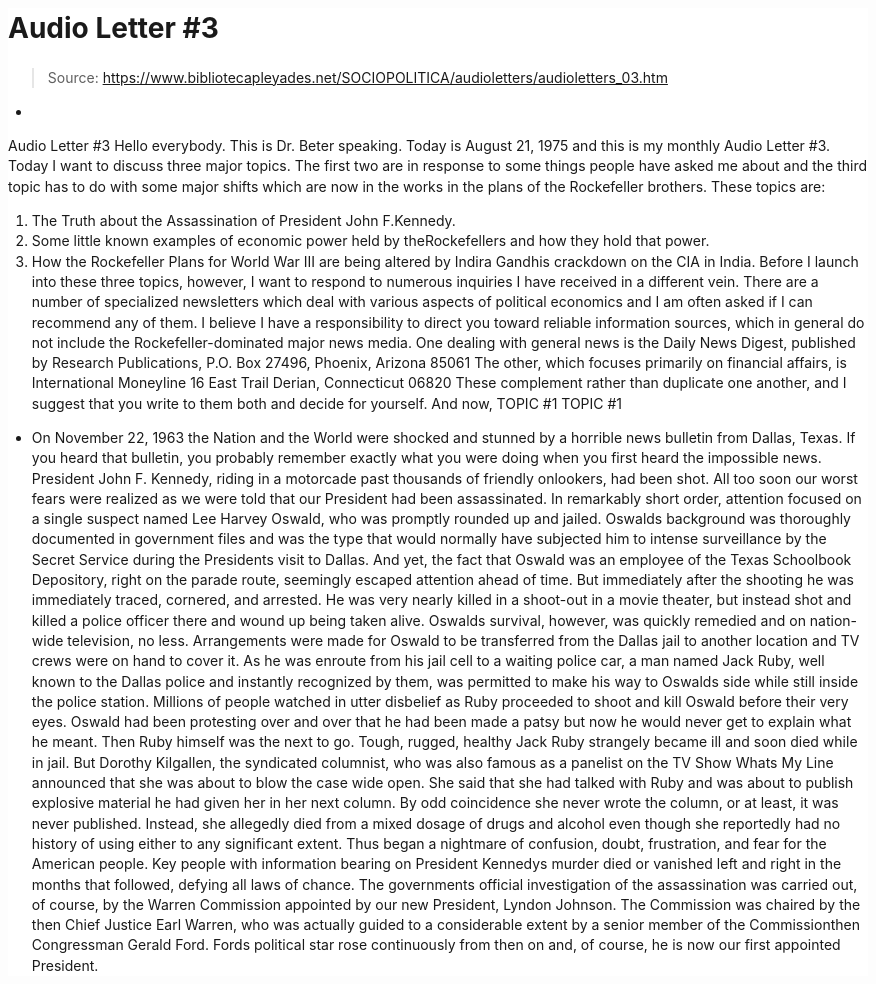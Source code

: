 # Audio Letter #3

> Source: https://www.bibliotecapleyades.net/SOCIOPOLITICA/audioletters/audioletters_03.htm

-
Audio Letter #3
Hello everybody. This is Dr. Beter speaking. Today is August 21, 1975 and this is my monthly Audio Letter #3. Today I want to discuss three major topics. The first two are in response to some things people have asked me about and the third topic has to do with some major shifts which are now in the works in the plans of the Rockefeller brothers. These topics are:
1. The Truth about the Assassination of President John F.Kennedy.
2. Some little known examples of economic power held by theRockefellers and how they hold that power.
3. How the Rockefeller Plans for World War III are being altered by Indira Gandhis crackdown on the CIA in India.
Before I launch into these three topics, however, I want to respond to numerous inquiries I have received in a different vein. There are a number of specialized newsletters which deal with various aspects of political economics and I am often asked if I can recommend any of them. I believe I have a responsibility to direct you toward reliable information sources, which in general do not include the Rockefeller-dominated major news media. One dealing with general news is the Daily News Digest, published by Research Publications, P.O. Box 27496, Phoenix, Arizona 85061
The other, which focuses primarily on financial affairs, is International Moneyline 16 East Trail Derian, Connecticut 06820
These complement rather than duplicate one another, and I suggest that you write to them both and decide for yourself. And now, TOPIC #1
TOPIC #1
- On November 22, 1963 the Nation and the World were shocked and stunned by a horrible news bulletin from Dallas, Texas. If you heard that bulletin, you probably remember exactly what you were doing when you first heard the impossible news. President John F. Kennedy, riding in a motorcade past thousands of friendly onlookers, had been shot. All too soon our worst fears were realized as we were told that our President had been assassinated.
In remarkably short order, attention focused on a single suspect named Lee Harvey Oswald, who was promptly rounded up and jailed. Oswalds background was thoroughly documented in government files and was the type that would normally have subjected him to intense surveillance by the Secret Service during the Presidents visit to Dallas. And yet, the fact that Oswald was an employee of the Texas Schoolbook Depository, right on the parade route, seemingly escaped attention ahead of time.
But immediately after the shooting he was immediately traced, cornered, and arrested. He was very nearly killed in a shoot-out in a movie theater, but instead shot and killed a police officer there and wound up being taken alive. Oswalds survival, however, was quickly remedied and on nation-wide television, no less. Arrangements were made for Oswald to be transferred from the Dallas jail to another location and TV crews were on hand to cover it.
As he was enroute from his jail cell to a waiting police car, a man named Jack Ruby, well known to the Dallas police and instantly recognized by them, was permitted to make his way to Oswalds side while still inside the police station. Millions of people watched in utter disbelief as Ruby proceeded to shoot and kill Oswald before their very eyes.
Oswald had been protesting over and over that he had been made a patsy but now he would never get to explain what he meant. Then Ruby himself was the next to go. Tough, rugged, healthy Jack Ruby strangely became ill and soon died while in jail. But Dorothy Kilgallen, the syndicated columnist, who was also famous as a panelist on the TV Show Whats My Line announced that she was about to blow the case wide open. She said that she had talked with Ruby and was about to publish explosive material he had given her in her next column. By odd coincidence she never wrote the column, or at least, it was never published. Instead, she allegedly died from a mixed dosage of drugs and alcohol even though she reportedly had no history of using either to any significant extent. Thus began a nightmare of confusion, doubt, frustration, and fear for the American people.
Key people with information bearing on President Kennedys murder died or vanished left and right in the months that followed, defying all laws of chance. The governments official investigation of the assassination was carried out, of course, by the Warren Commission appointed by our new President, Lyndon Johnson. The Commission was chaired by the then Chief Justice Earl Warren, who was actually guided to a considerable extent by a senior member of the Commissionthen Congressman Gerald Ford. Fords political star rose continuously from then on and, of course, he is now our first appointed President.